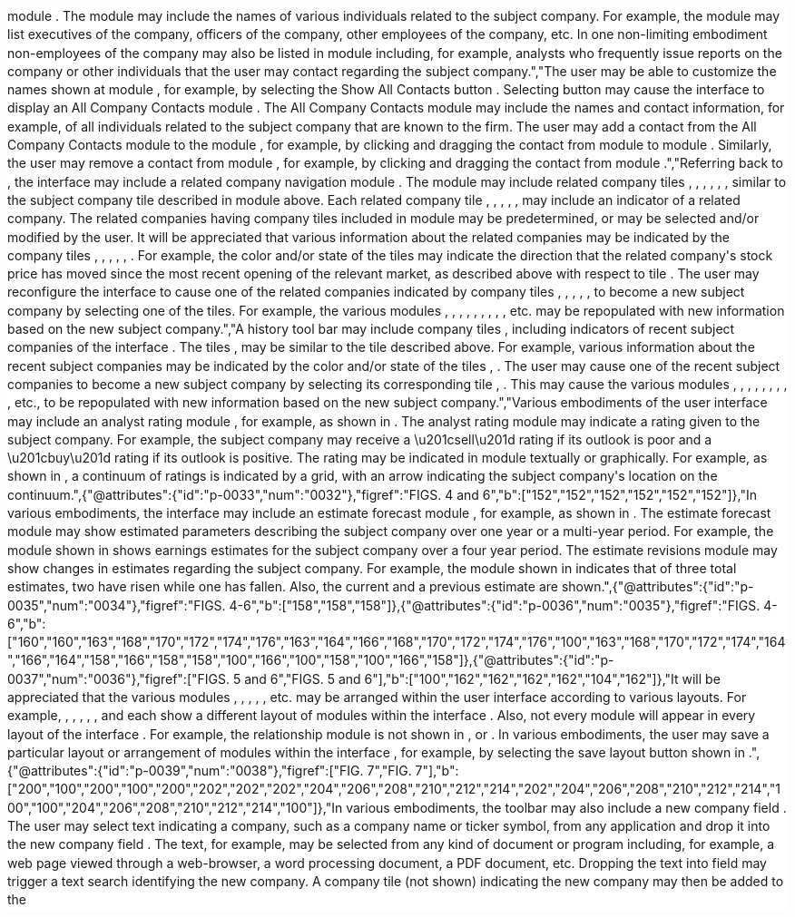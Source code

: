 module . The module  may include the names of various individuals related to the subject company. For example, the module  may list executives of the company, officers of the company, other employees of the company, etc. In one non-limiting embodiment non-employees of the company may also be listed in module  including, for example, analysts who frequently issue reports on the company or other individuals that the user may contact regarding the subject company.","The user may be able to customize the names shown at module , for example, by selecting the Show All Contacts button . Selecting button  may cause the interface  to display an All Company Contacts module . The All Company Contacts module  may include the names and contact information, for example, of all individuals related to the subject company that are known to the firm. The user may add a contact from the All Company Contacts module  to the module , for example, by clicking and dragging the contact from module  to module . Similarly, the user may remove a contact from module , for example, by clicking and dragging the contact from module .","Referring back to , the interface  may include a related company navigation module . The module  may include related company tiles , , , , , , similar to the subject company tile  described in module  above. Each related company tile , , , , ,  may include an indicator of a related company. The related companies having company tiles included in module  may be predetermined, or may be selected and\/or modified by the user. It will be appreciated that various information about the related companies may be indicated by the company tiles , , , , , . For example, the color and\/or state of the tiles may indicate the direction that the related company's stock price has moved since the most recent opening of the relevant market, as described above with respect to tile . The user may reconfigure the interface  to cause one of the related companies indicated by company tiles , , , , ,  to become a new subject company by selecting one of the tiles. For example, the various modules , , , , , , , , , etc. may be repopulated with new information based on the new subject company.","A history tool bar  may include company tiles ,  including indicators of recent subject companies of the interface . The tiles ,  may be similar to the tile  described above. For example, various information about the recent subject companies may be indicated by the color and\/or state of the tiles , . The user may cause one of the recent subject companies to become a new subject company by selecting its corresponding tile , . This may cause the various modules , , , , , , , , , etc., to be repopulated with new information based on the new subject company.","Various embodiments of the user interface  may include an analyst rating module , for example, as shown in . The analyst rating module  may indicate a rating given to the subject company. For example, the subject company may receive a \u201csell\u201d rating if its outlook is poor and a \u201cbuy\u201d rating if its outlook is positive. The rating may be indicated in module  textually or graphically. For example, as shown in , a continuum of ratings is indicated by a grid, with an arrow indicating the subject company's location on the continuum.",{"@attributes":{"id":"p-0033","num":"0032"},"figref":"FIGS. 4 and 6","b":["152","152","152","152","152","152"]},"In various embodiments, the interface  may include an estimate forecast module , for example, as shown in . The estimate forecast module may show estimated parameters describing the subject company over one year or a multi-year period. For example, the module  shown in  shows earnings estimates for the subject company over a four year period. The estimate revisions module  may show changes in estimates regarding the subject company. For example, the module  shown in  indicates that of three total estimates, two have risen while one has fallen. Also, the current and a previous estimate are shown.",{"@attributes":{"id":"p-0035","num":"0034"},"figref":"FIGS. 4-6","b":["158","158","158"]},{"@attributes":{"id":"p-0036","num":"0035"},"figref":"FIGS. 4-6","b":["160","160","163","168","170","172","174","176","163","164","166","168","170","172","174","176","100","163","168","170","172","174","164","166","164","158","166","158","158","100","166","100","158","100","166","158"]},{"@attributes":{"id":"p-0037","num":"0036"},"figref":["FIGS. 5 and 6","FIGS. 5 and 6"],"b":["100","162","162","162","162","104","162"]},"It will be appreciated that the various modules , , , , , etc. may be arranged within the user interface  according to various layouts. For example, , , , , , and  each show a different layout of modules within the interface . Also, not every module will appear in every layout of the interface . For example, the relationship module  is not shown in ,  or . In various embodiments, the user may save a particular layout or arrangement of modules within the interface , for example, by selecting the save layout button  shown in .",{"@attributes":{"id":"p-0039","num":"0038"},"figref":["FIG. 7","FIG. 7"],"b":["200","100","200","100","200","202","202","202","204","206","208","210","212","214","202","204","206","208","210","212","214","100","100","204","206","208","210","212","214","100"]},"In various embodiments, the toolbar  may also include a new company field . The user may select text indicating a company, such as a company name or ticker symbol, from any application and drop it into the new company field . The text, for example, may be selected from any kind of document or program including, for example, a web page viewed through a web-browser, a word processing document, a PDF document, etc. Dropping the text into field  may trigger a text search identifying the new company. A company tile (not shown) indicating the new company may then be added to the
